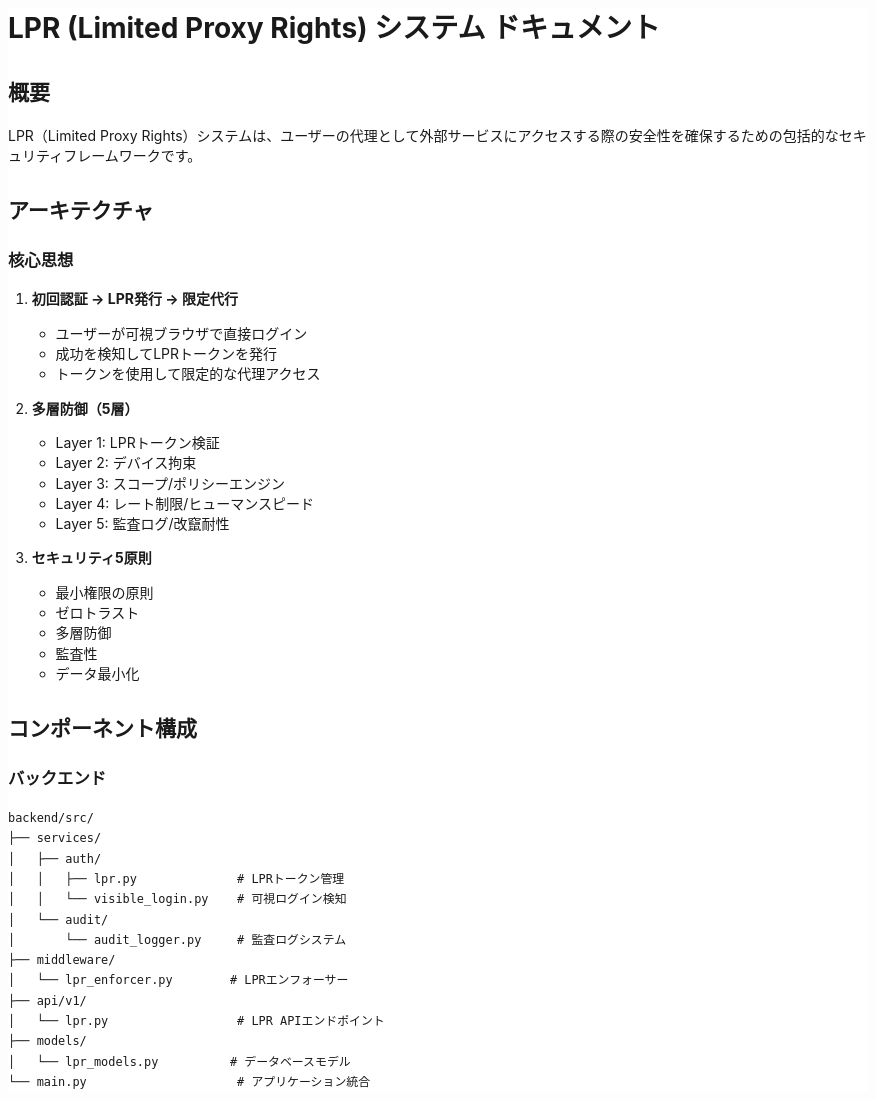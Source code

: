 # LPR (Limited Proxy Rights) システム ドキュメント

## 概要

LPR（Limited Proxy Rights）システムは、ユーザーの代理として外部サービスにアクセスする際の安全性を確保するための包括的なセキュリティフレームワークです。

## アーキテクチャ

### 核心思想

1. **初回認証 → LPR発行 → 限定代行**
   - ユーザーが可視ブラウザで直接ログイン
   - 成功を検知してLPRトークンを発行
   - トークンを使用して限定的な代理アクセス

2. **多層防御（5層）**
   - Layer 1: LPRトークン検証
   - Layer 2: デバイス拘束
   - Layer 3: スコープ/ポリシーエンジン
   - Layer 4: レート制限/ヒューマンスピード
   - Layer 5: 監査ログ/改竄耐性

3. **セキュリティ5原則**
   - 最小権限の原則
   - ゼロトラスト
   - 多層防御
   - 監査性
   - データ最小化

## コンポーネント構成

### バックエンド

```
backend/src/
├── services/
│   ├── auth/
│   │   ├── lpr.py              # LPRトークン管理
│   │   └── visible_login.py    # 可視ログイン検知
│   └── audit/
│       └── audit_logger.py     # 監査ログシステム
├── middleware/
│   └── lpr_enforcer.py        # LPRエンフォーサー
├── api/v1/
│   └── lpr.py                  # LPR APIエンドポイント
├── models/
│   └── lpr_models.py          # データベースモデル
└── main.py                     # アプリケーション統合
```
